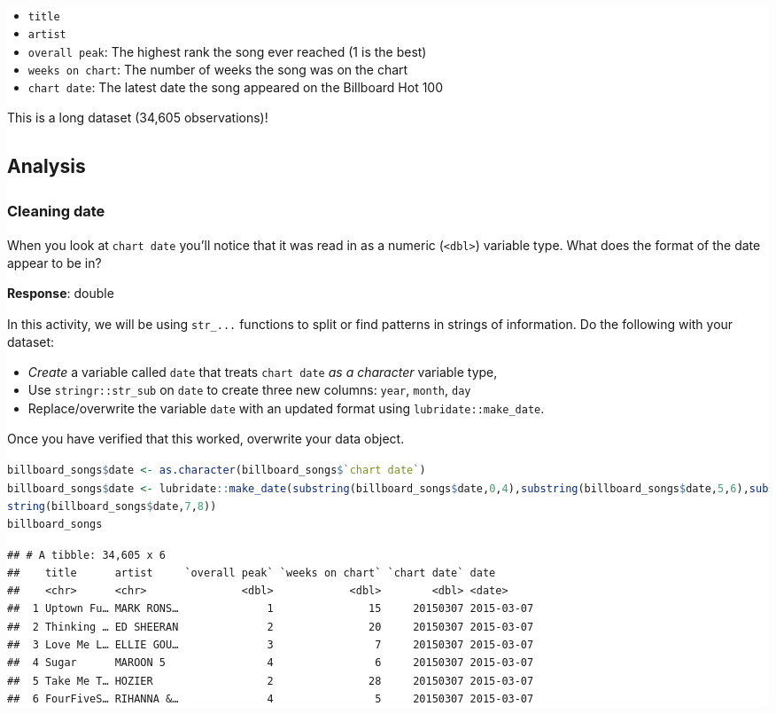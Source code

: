 -   `title`
-   `artist`
-   `overall peak`: The highest rank the song ever reached (1 is the
    best)
-   `weeks on chart`: The number of weeks the song was on the chart
-   `chart date`: The latest date the song appeared on the Billboard Hot
    100

This is a long dataset (34,605 observations)!

## Analysis

### Cleaning date

When you look at `chart date` you’ll notice that it was read in as a
numeric (`<dbl>`) variable type. What does the format of the date appear
to be in?

**Response**: double

In this activity, we will be using `str_...` functions to split or find
patterns in strings of information. Do the following with your dataset:

-   *Create* a variable called `date` that treats `chart date` *as a
    character* variable type,
-   Use `stringr::str_sub` on `date` to create three new columns:
    `year`, `month`, `day`
-   Replace/overwrite the variable `date` with an updated format using
    `lubridate::make_date`.

Once you have verified that this worked, overwrite your data object.

``` r
billboard_songs$date <- as.character(billboard_songs$`chart date`)
billboard_songs$date <- lubridate::make_date(substring(billboard_songs$date,0,4),substring(billboard_songs$date,5,6),substring(billboard_songs$date,7,8))
billboard_songs
```

    ## # A tibble: 34,605 x 6
    ##    title      artist     `overall peak` `weeks on chart` `chart date` date      
    ##    <chr>      <chr>               <dbl>            <dbl>        <dbl> <date>    
    ##  1 Uptown Fu… MARK RONS…              1               15     20150307 2015-03-07
    ##  2 Thinking … ED SHEERAN              2               20     20150307 2015-03-07
    ##  3 Love Me L… ELLIE GOU…              3                7     20150307 2015-03-07
    ##  4 Sugar      MAROON 5                4                6     20150307 2015-03-07
    ##  5 Take Me T… HOZIER                  2               28     20150307 2015-03-07
    ##  6 FourFiveS… RIHANNA &…              4                5     20150307 2015-03-07